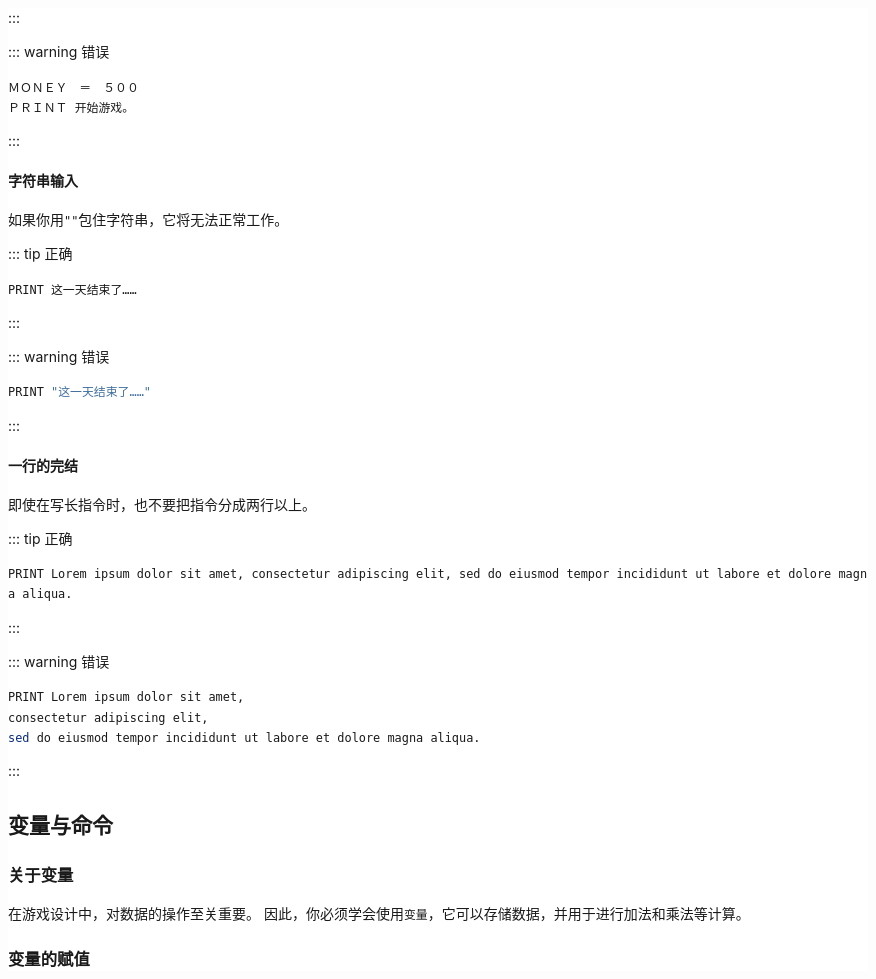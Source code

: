 :::

::: warning 错误

```sh
ＭＯＮＥＹ　＝　５００
ＰＲＩＮＴ 开始游戏。
```

:::

#### 字符串输入

如果你用`""`包住字符串，它将无法正常工作。

::: tip 正确

```sh
PRINT 这一天结束了……
```

:::

::: warning 错误

```sh
PRINT "这一天结束了……"
```

:::

#### 一行的完结

即使在写长指令时，也不要把指令分成两行以上。

::: tip 正确

```sh
PRINT Lorem ipsum dolor sit amet, consectetur adipiscing elit, sed do eiusmod tempor incididunt ut labore et dolore magna aliqua. 
```

:::

::: warning 错误

```sh
PRINT Lorem ipsum dolor sit amet,
consectetur adipiscing elit,
sed do eiusmod tempor incididunt ut labore et dolore magna aliqua.
```

:::

## 变量与命令

### 关于变量

在游戏设计中，对数据的操作至关重要。 因此，你必须学会使用`变量`，它可以存储数据，并用于进行加法和乘法等计算。

### 变量的赋值
